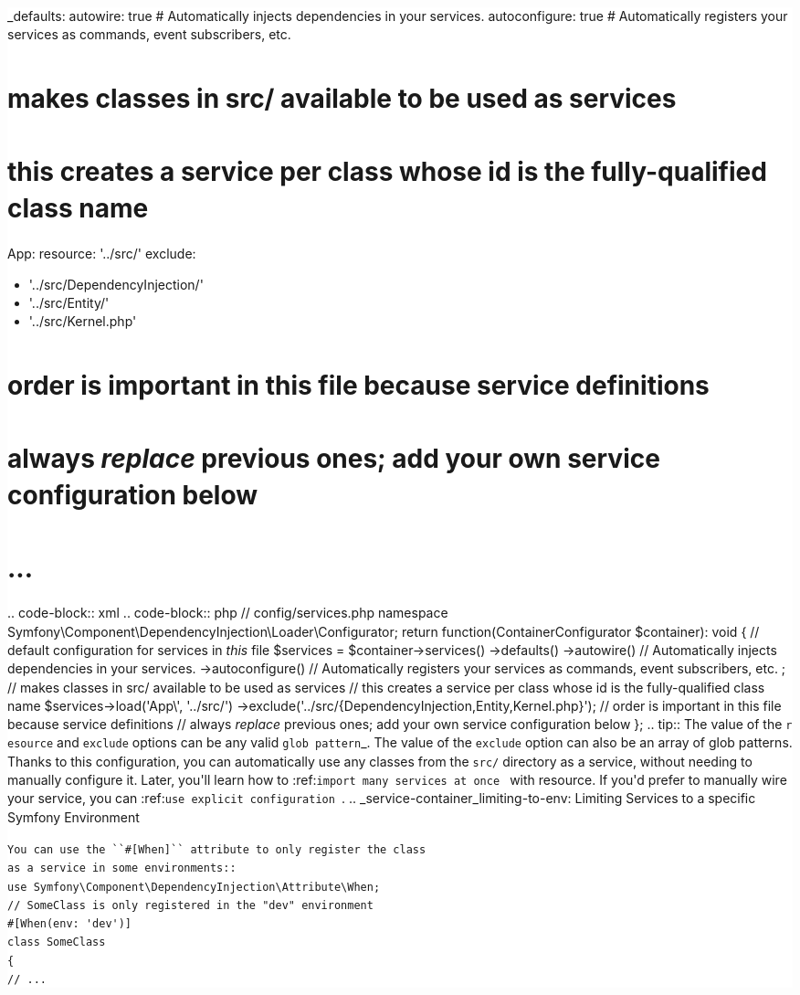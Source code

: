 _defaults:
autowire: true      # Automatically injects dependencies in your services.
autoconfigure: true # Automatically registers your services as commands, event subscribers, etc.
# makes classes in src/ available to be used as services
# this creates a service per class whose id is the fully-qualified class name
App\:
resource: '../src/'
exclude:
- '../src/DependencyInjection/'
- '../src/Entity/'
- '../src/Kernel.php'
# order is important in this file because service definitions
# always *replace* previous ones; add your own service configuration below
# ...
.. code-block:: xml
.. code-block:: php
// config/services.php
namespace Symfony\Component\DependencyInjection\Loader\Configurator;
return function(ContainerConfigurator $container): void {
// default configuration for services in *this* file
$services = $container->services()
->defaults()
->autowire()      // Automatically injects dependencies in your services.
->autoconfigure() // Automatically registers your services as commands, event subscribers, etc.
;
// makes classes in src/ available to be used as services
// this creates a service per class whose id is the fully-qualified class name
$services->load('App\\', '../src/')
->exclude('../src/{DependencyInjection,Entity,Kernel.php}');
// order is important in this file because service definitions
// always *replace* previous ones; add your own service configuration below
};
.. tip::
The value of the ``resource`` and ``exclude`` options can be any valid
`glob pattern`_. The value of the ``exclude`` option can also be an
array of glob patterns.
Thanks to this configuration, you can automatically use any classes from the
``src/`` directory as a service, without needing to manually configure
it. Later, you'll learn how to :ref:`import many services at once
` with resource.
If you'd prefer to manually wire your service, you can
:ref:`use explicit configuration `.
.. _service-container_limiting-to-env:
Limiting Services to a specific Symfony Environment
~~~~~~~~~~~~~~~~~~~~~~~~~~~~~~~~~~~~~~~~~~~~~~~~~~~
You can use the ``#[When]`` attribute to only register the class
as a service in some environments::
use Symfony\Component\DependencyInjection\Attribute\When;
// SomeClass is only registered in the "dev" environment
#[When(env: 'dev')]
class SomeClass
{
// ...
~~~~~~~~~~~~~~~~~~~~~~~~~~~~~~~~~~~~~~~~~~~~~~~~~~~